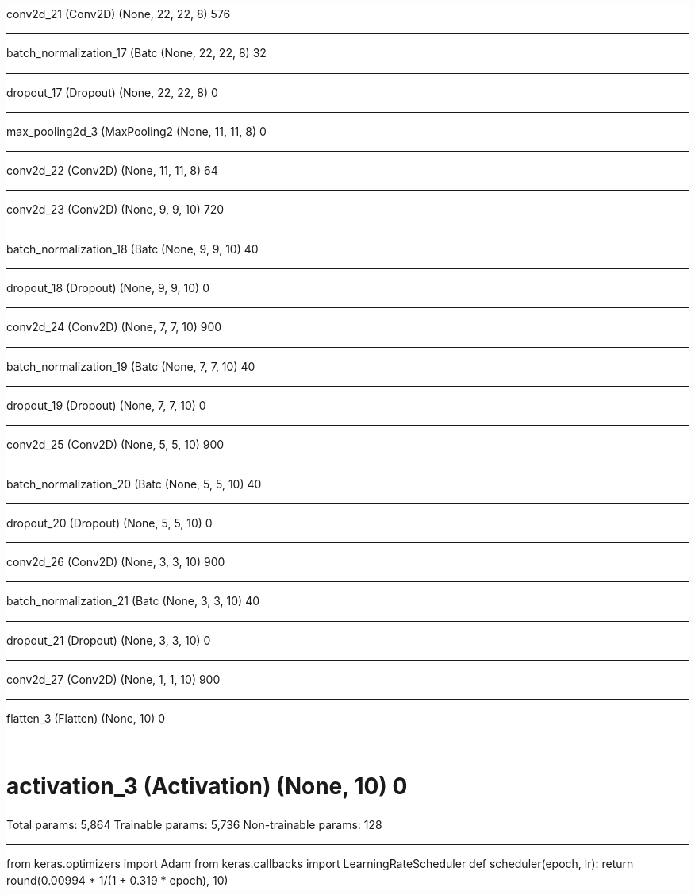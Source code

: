 conv2d_21 (Conv2D)           (None, 22, 22, 8)         576       
_________________________________________________________________
batch_normalization_17 (Batc (None, 22, 22, 8)         32        
_________________________________________________________________
dropout_17 (Dropout)         (None, 22, 22, 8)         0         
_________________________________________________________________
max_pooling2d_3 (MaxPooling2 (None, 11, 11, 8)         0         
_________________________________________________________________
conv2d_22 (Conv2D)           (None, 11, 11, 8)         64        
_________________________________________________________________
conv2d_23 (Conv2D)           (None, 9, 9, 10)          720       
_________________________________________________________________
batch_normalization_18 (Batc (None, 9, 9, 10)          40        
_________________________________________________________________
dropout_18 (Dropout)         (None, 9, 9, 10)          0         
_________________________________________________________________
conv2d_24 (Conv2D)           (None, 7, 7, 10)          900       
_________________________________________________________________
batch_normalization_19 (Batc (None, 7, 7, 10)          40        
_________________________________________________________________
dropout_19 (Dropout)         (None, 7, 7, 10)          0         
_________________________________________________________________
conv2d_25 (Conv2D)           (None, 5, 5, 10)          900       
_________________________________________________________________
batch_normalization_20 (Batc (None, 5, 5, 10)          40        
_________________________________________________________________
dropout_20 (Dropout)         (None, 5, 5, 10)          0         
_________________________________________________________________
conv2d_26 (Conv2D)           (None, 3, 3, 10)          900       
_________________________________________________________________
batch_normalization_21 (Batc (None, 3, 3, 10)          40        
_________________________________________________________________
dropout_21 (Dropout)         (None, 3, 3, 10)          0         
_________________________________________________________________
conv2d_27 (Conv2D)           (None, 1, 1, 10)          900       
_________________________________________________________________
flatten_3 (Flatten)          (None, 10)                0         
_________________________________________________________________
activation_3 (Activation)    (None, 10)                0         
=================================================================
Total params: 5,864
Trainable params: 5,736
Non-trainable params: 128
________________________________________________

from keras.optimizers import Adam
from keras.callbacks import LearningRateScheduler
def scheduler(epoch, lr):
  return round(0.00994 * 1/(1 + 0.319 * epoch), 10)
